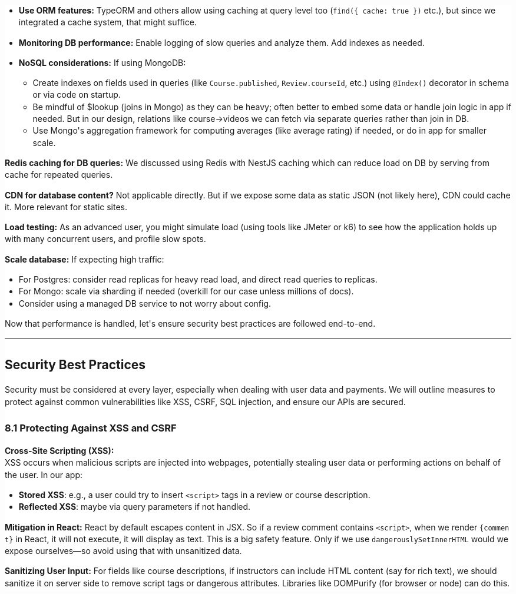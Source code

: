 - **Use ORM features:** TypeORM and others allow using caching at query level too (`find({ cache: true })` etc.), but since we integrated a cache system, that might suffice.

- **Monitoring DB performance:** Enable logging of slow queries and analyze them. Add indexes as needed.

- **NoSQL considerations:** If using MongoDB:
  - Create indexes on fields used in queries (like `Course.published`, `Review.courseId`, etc.) using `@Index()` decorator in schema or via code on startup.
  - Be mindful of $lookup (joins in Mongo) as they can be heavy; often better to embed some data or handle join logic in app if needed. But in our design, relations like course->videos we can fetch via separate queries rather than join in DB.
  - Use Mongo's aggregation framework for computing averages (like average rating) if needed, or do in app for smaller scale.

**Redis caching for DB queries:** We discussed using Redis with NestJS caching which can reduce load on DB by serving from cache for repeated queries.

**CDN for database content?** Not applicable directly. But if we expose some data as static JSON (not likely here), CDN could cache it. More relevant for static sites.

**Load testing:** As an advanced user, you might simulate load (using tools like JMeter or k6) to see how the application holds up with many concurrent users, and profile slow spots.

**Scale database:** If expecting high traffic:

- For Postgres: consider read replicas for heavy read load, and direct read queries to replicas.
- For Mongo: scale via sharding if needed (overkill for our case unless millions of docs).
- Consider using a managed DB service to not worry about config.

Now that performance is handled, let's ensure security best practices are followed end-to-end.

---

## Security Best Practices

Security must be considered at every layer, especially when dealing with user data and payments. We will outline measures to protect against common vulnerabilities like XSS, CSRF, SQL injection, and ensure our APIs are secured.

### 8.1 Protecting Against XSS and CSRF

**Cross-Site Scripting (XSS):**  
XSS occurs when malicious scripts are injected into webpages, potentially stealing user data or performing actions on behalf of the user. In our app:

- **Stored XSS**: e.g., a user could try to insert `<script>` tags in a review or course description.
- **Reflected XSS**: maybe via query parameters if not handled.

**Mitigation in React:** React by default escapes content in JSX. So if a review comment contains `<script>`, when we render `{comment}` in React, it will not execute, it will display as text. This is a big safety feature. Only if we use `dangerouslySetInnerHTML` would we expose ourselves—so avoid using that with unsanitized data.

**Sanitizing User Input:** For fields like course descriptions, if instructors can include HTML content (say for rich text), we should sanitize it on server side to remove script tags or dangerous attributes. Libraries like DOMPurify (for browser or node) can do this.
